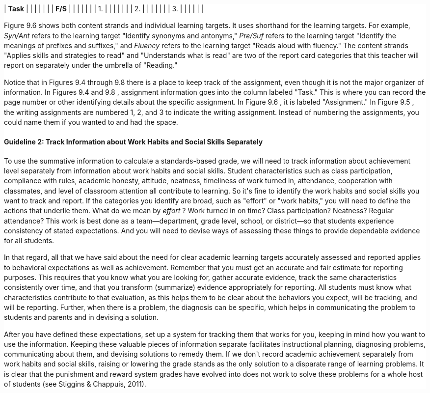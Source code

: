 | **Task**               |                        |                |              |                                            |                    |
| **F/S**                |                        |                |              |                                            |                    |
| 1.                     |                        |                |              |                                            |                    |
| 2.                     |                        |                |              |                                            |                    |
| 3.                     |                        |                |              |                                            |                    |


Figure 9.6 shows both content strands and individual learning targets. It uses shorthand for the learning targets. For example, *Syn/Ant* refers to the learning target "Identify synonyms and antonyms," *Pre/Suf* refers to the learning target "Identify the meanings of prefixes and suffixes," and *Fluency* refers to the learning target "Reads aloud with fluency." The content strands "Applies skills and strategies to read" and "Understands what is read" are two of the report card categories that this teacher will report on separately under the umbrella of "Reading."

Notice that in Figures 9.4 through 9.8 there is a place to keep track of the assignment, even though it is not the major organizer of information. In Figures 9.4 and 9.8 , assignment information goes into the column labeled "Task." This is where you can record the page number or other identifying details about the specific assignment. In Figure 9.6 , it is labeled "Assignment." In Figure 9.5 , the writing assignments are numbered 1, 2, and 3 to indicate the writing assignment. Instead of numbering the assignments, you could name them if you wanted to and had the space.

#### **Guideline 2: Track Information about Work Habits and Social Skills Separately**

To use the summative information to calculate a standards-based grade, we will need to track information about achievement level separately from information about work habits and social skills. Student characteristics such as class participation, compliance with rules, academic honesty, attitude, neatness, timeliness of work turned in, attendance, cooperation with classmates, and level of classroom attention all contribute to learning. So it's fine to identify the work habits and social skills you want to track and report. If the categories you identify are broad, such as "effort" or "work habits," you will need to define the actions that underlie them. What do we mean by *effort* ? Work turned in on time? Class participation? Neatness? Regular attendance? This work is best done as a team—department, grade level, school, or district—so that students experience consistency of stated expectations. And you will need to devise ways of assessing these things to provide dependable evidence for all students.

In that regard, all that we have said about the need for clear academic learning targets accurately assessed and reported applies to behavioral expectations as well as achievement. Remember that you must get an accurate and fair estimate for reporting purposes. This requires that you know what you are looking for, gather accurate evidence, track the same characteristics consistently over time, and that you transform (summarize) evidence appropriately for reporting. All students must know what characteristics contribute to that evaluation, as this helps them to be clear about the behaviors you expect, will be tracking, and will be reporting. Further, when there is a problem, the diagnosis can be specific, which helps in communicating the problem to students and parents and in devising a solution.

After you have defined these expectations, set up a system for tracking them that works for you, keeping in mind how you want to use the information. Keeping these valuable pieces of information separate facilitates instructional planning, diagnosing problems, communicating about them, and devising solutions to remedy them. If we don't record academic achievement separately from work habits and social skills, raising or lowering the grade stands as the only solution to a disparate range of learning problems. It is clear that the punishment and reward system grades have evolved into does not work to solve these problems for a whole host of students (see Stiggins & Chappuis, 2011).
